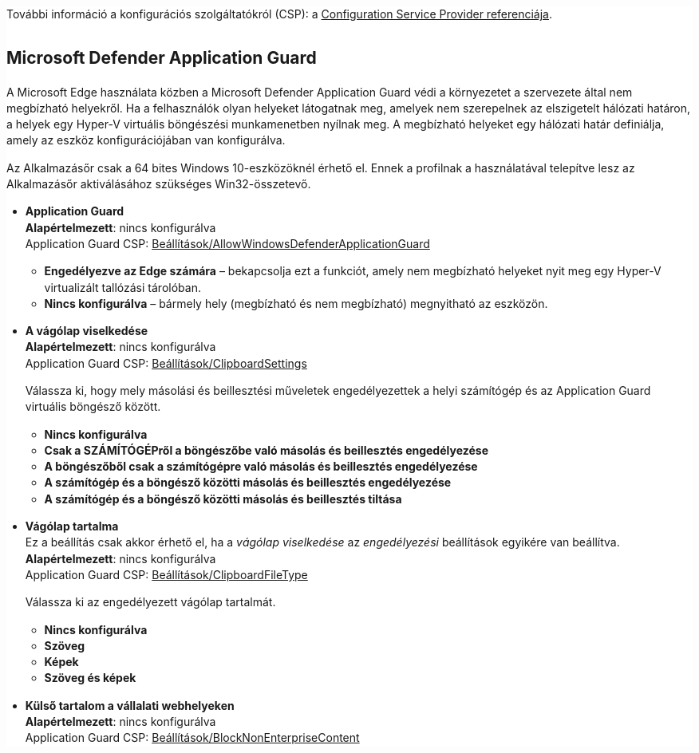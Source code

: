 További információ a konfigurációs szolgáltatókról (CSP): a [Configuration Service Provider referenciája](https://docs.microsoft.com/windows/client-management/mdm/configuration-service-provider-reference).  

## <a name="microsoft-defender-application-guard"></a>Microsoft Defender Application Guard  

A Microsoft Edge használata közben a Microsoft Defender Application Guard védi a környezetet a szervezete által nem megbízható helyekről. Ha a felhasználók olyan helyeket látogatnak meg, amelyek nem szerepelnek az elszigetelt hálózati határon, a helyek egy Hyper-V virtuális böngészési munkamenetben nyílnak meg. A megbízható helyeket egy hálózati határ definiálja, amely az eszköz konfigurációjában van konfigurálva.  

Az Alkalmazásőr csak a 64 bites Windows 10-eszközöknél érhető el. Ennek a profilnak a használatával telepítve lesz az Alkalmazásőr aktiválásához szükséges Win32-összetevő.  

- **Application Guard**  
  **Alapértelmezett**: nincs konfigurálva  
   Application Guard CSP: [Beállítások/AllowWindowsDefenderApplicationGuard](https://docs.microsoft.com/windows/client-management/mdm/windowsdefenderapplicationguard-csp#allowwindowsdefenderapplicationguard)  

  - **Engedélyezve az Edge számára** – bekapcsolja ezt a funkciót, amely nem megbízható helyeket nyit meg egy Hyper-V virtualizált tallózási tárolóban.  
  - **Nincs konfigurálva** – bármely hely (megbízható és nem megbízható) megnyitható az eszközön.  

- **A vágólap viselkedése**  
  **Alapértelmezett**: nincs konfigurálva  
   Application Guard CSP: [Beállítások/ClipboardSettings](https://go.microsoft.com/fwlink/?linkid=872351)  

  Válassza ki, hogy mely másolási és beillesztési műveletek engedélyezettek a helyi számítógép és az Application Guard virtuális böngésző között.  
  - **Nincs konfigurálva**  
  - **Csak a SZÁMÍTÓGÉPről a böngészőbe való másolás és beillesztés engedélyezése**  
  - **A böngészőből csak a számítógépre való másolás és beillesztés engedélyezése**  
  - **A számítógép és a böngésző közötti másolás és beillesztés engedélyezése**  
  - **A számítógép és a böngésző közötti másolás és beillesztés tiltása**  

- **Vágólap tartalma**  
  Ez a beállítás csak akkor érhető el, ha a *vágólap viselkedése* az *engedélyezési* beállítások egyikére van beállítva.  
  **Alapértelmezett**: nincs konfigurálva  
  Application Guard CSP: [Beállítások/ClipboardFileType](https://docs.microsoft.com/windows/client-management/mdm/windowsdefenderapplicationguard-csp#clipboardfiletype)  

  Válassza ki az engedélyezett vágólap tartalmát.  
  - **Nincs konfigurálva**  
  - **Szöveg**  
  - **Képek**  
  - **Szöveg és képek**  

- **Külső tartalom a vállalati webhelyeken**  
  **Alapértelmezett**: nincs konfigurálva  
  Application Guard CSP: [Beállítások/BlockNonEnterpriseContent](https://go.microsoft.com/fwlink/?linkid=872352)  
